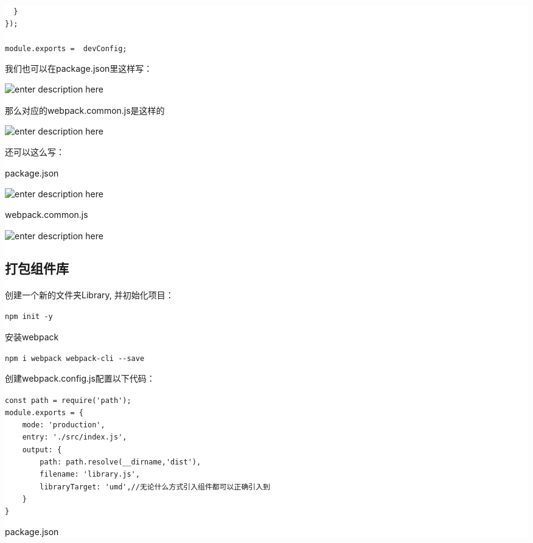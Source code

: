 ```javascript{42}
  }
});

module.exports =  devConfig;
```

我们也可以在package.json里这样写：

![enter description here](https://gitee.com/l544402029/res/raw/master/小书匠/1581174325584.png)

那么对应的webpack.common.js是这样的

![enter description here](https://gitee.com/l544402029/res/raw/master/小书匠/1581174384055.png)


还可以这么写：

package.json

![enter description here](https://gitee.com/l544402029/res/raw/master/小书匠/1581174468888.png)

webpack.common.js

![enter description here](https://gitee.com/l544402029/res/raw/master/小书匠/1581174516956.png)


## 打包组件库

创建一个新的文件夹Library,  并初始化项目：

```shell
npm init -y
```

安装webpack

```shell
npm i webpack webpack-cli --save
```

创建webpack.config.js配置以下代码：

```javascript{8}
const path = require('path');
module.exports = {
    mode: 'production',
    entry: './src/index.js',
    output: {
        path: path.resolve(__dirname,'dist'),
        filename: 'library.js',
        libraryTarget: 'umd',//无论什么方式引入组件都可以正确引入到
    }
}
```

package.json
